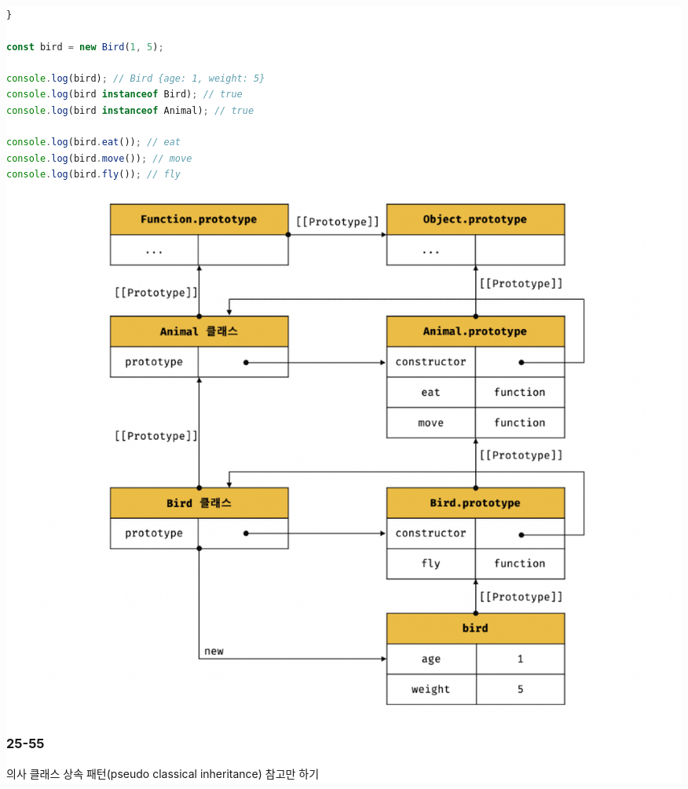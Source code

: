 ```javascript
}

const bird = new Bird(1, 5);

console.log(bird); // Bird {age: 1, weight: 5}
console.log(bird instanceof Bird); // true
console.log(bird instanceof Animal); // true

console.log(bird.eat()); // eat
console.log(bird.move()); // move
console.log(bird.fly()); // fly
```

![상속에 의해 확장된 클래스 Bird에 의해 생성된 인스턴스의 프로토타입 체인](/assets/25_9.png)

### 25-55

의사 클래스 상속 패턴(pseudo classical inheritance) 참고만 하기
